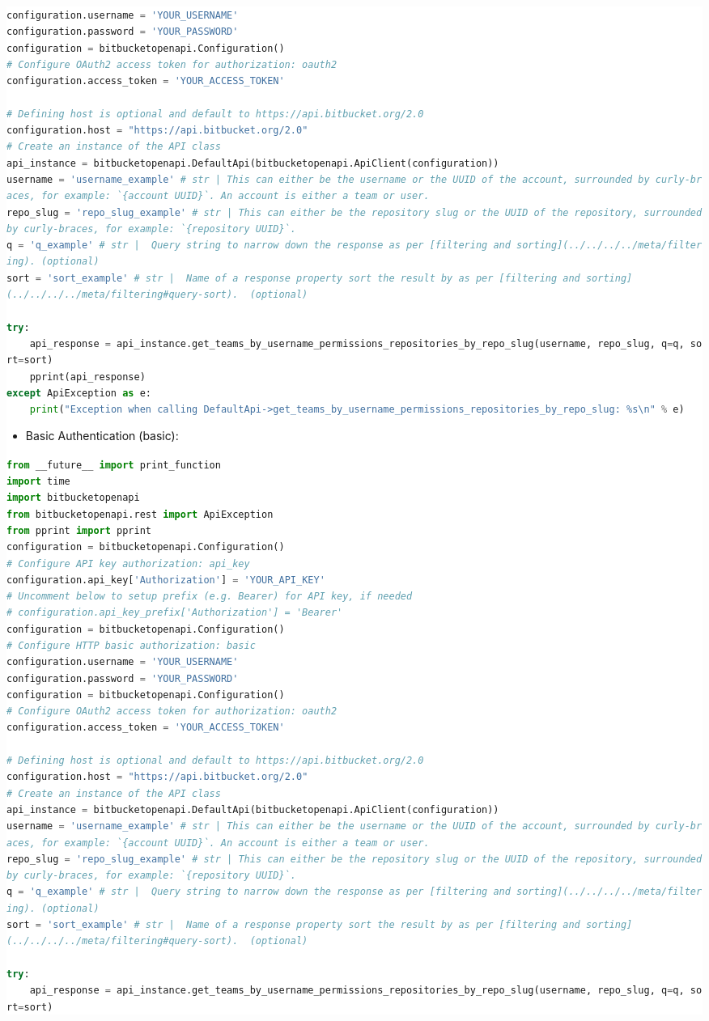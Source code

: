 ```python
configuration.username = 'YOUR_USERNAME'
configuration.password = 'YOUR_PASSWORD'
configuration = bitbucketopenapi.Configuration()
# Configure OAuth2 access token for authorization: oauth2
configuration.access_token = 'YOUR_ACCESS_TOKEN'

# Defining host is optional and default to https://api.bitbucket.org/2.0
configuration.host = "https://api.bitbucket.org/2.0"
# Create an instance of the API class
api_instance = bitbucketopenapi.DefaultApi(bitbucketopenapi.ApiClient(configuration))
username = 'username_example' # str | This can either be the username or the UUID of the account, surrounded by curly-braces, for example: `{account UUID}`. An account is either a team or user. 
repo_slug = 'repo_slug_example' # str | This can either be the repository slug or the UUID of the repository, surrounded by curly-braces, for example: `{repository UUID}`. 
q = 'q_example' # str |  Query string to narrow down the response as per [filtering and sorting](../../../../meta/filtering). (optional)
sort = 'sort_example' # str |  Name of a response property sort the result by as per [filtering and sorting](../../../../meta/filtering#query-sort).  (optional)

try:
    api_response = api_instance.get_teams_by_username_permissions_repositories_by_repo_slug(username, repo_slug, q=q, sort=sort)
    pprint(api_response)
except ApiException as e:
    print("Exception when calling DefaultApi->get_teams_by_username_permissions_repositories_by_repo_slug: %s\n" % e)
```

* Basic Authentication (basic):
```python
from __future__ import print_function
import time
import bitbucketopenapi
from bitbucketopenapi.rest import ApiException
from pprint import pprint
configuration = bitbucketopenapi.Configuration()
# Configure API key authorization: api_key
configuration.api_key['Authorization'] = 'YOUR_API_KEY'
# Uncomment below to setup prefix (e.g. Bearer) for API key, if needed
# configuration.api_key_prefix['Authorization'] = 'Bearer'
configuration = bitbucketopenapi.Configuration()
# Configure HTTP basic authorization: basic
configuration.username = 'YOUR_USERNAME'
configuration.password = 'YOUR_PASSWORD'
configuration = bitbucketopenapi.Configuration()
# Configure OAuth2 access token for authorization: oauth2
configuration.access_token = 'YOUR_ACCESS_TOKEN'

# Defining host is optional and default to https://api.bitbucket.org/2.0
configuration.host = "https://api.bitbucket.org/2.0"
# Create an instance of the API class
api_instance = bitbucketopenapi.DefaultApi(bitbucketopenapi.ApiClient(configuration))
username = 'username_example' # str | This can either be the username or the UUID of the account, surrounded by curly-braces, for example: `{account UUID}`. An account is either a team or user. 
repo_slug = 'repo_slug_example' # str | This can either be the repository slug or the UUID of the repository, surrounded by curly-braces, for example: `{repository UUID}`. 
q = 'q_example' # str |  Query string to narrow down the response as per [filtering and sorting](../../../../meta/filtering). (optional)
sort = 'sort_example' # str |  Name of a response property sort the result by as per [filtering and sorting](../../../../meta/filtering#query-sort).  (optional)

try:
    api_response = api_instance.get_teams_by_username_permissions_repositories_by_repo_slug(username, repo_slug, q=q, sort=sort)
```